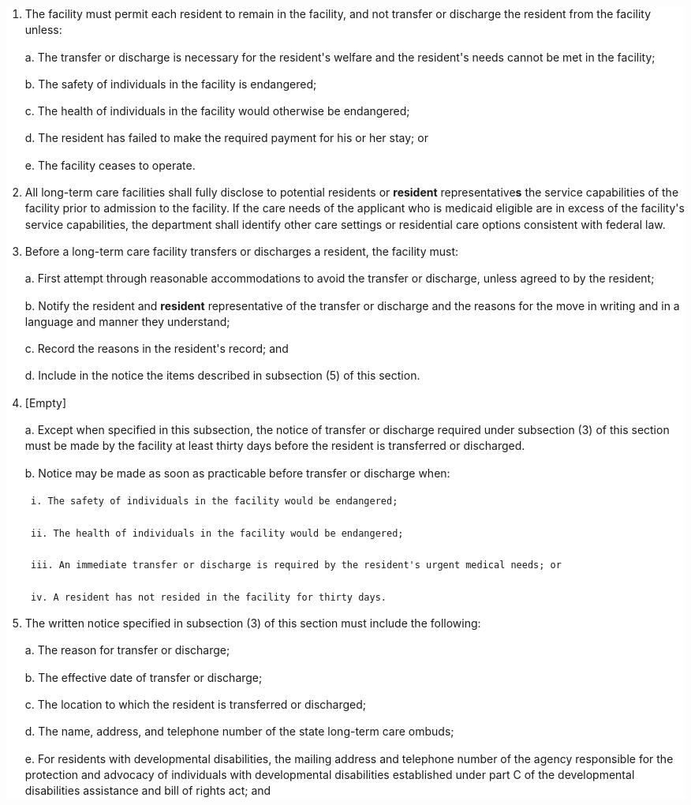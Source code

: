 1. The facility must permit each resident to remain in the facility, and not transfer or discharge the resident from the facility unless:

    a. The transfer or discharge is necessary for the resident's welfare and the resident's needs cannot be met in the facility;

    b. The safety of individuals in the facility is endangered;

    c. The health of individuals in the facility would otherwise be endangered;

    d. The resident has failed to make the required payment for his or her stay; or

    e. The facility ceases to operate.

2. All long-term care facilities shall fully disclose to potential residents or **resident** representative**s** the service capabilities of the facility prior to admission to the facility. If the care needs of the applicant who is medicaid eligible are in excess of the facility's service capabilities, the department shall identify other care settings or residential care options consistent with federal law.

3. Before a long-term care facility transfers or discharges a resident, the facility must:

    a. First attempt through reasonable accommodations to avoid the transfer or discharge, unless agreed to by the resident;

    b. Notify the resident and **resident** representative  of the transfer or discharge and the reasons for the move in writing and in a language and manner they understand;

    c. Record the reasons in the resident's record; and

    d. Include in the notice the items described in subsection (5) of this section.

4. [Empty]

    a. Except when specified in this subsection, the notice of transfer or discharge required under subsection (3) of this section must be made by the facility at least thirty days before the resident is transferred or discharged.

    b. Notice may be made as soon as practicable before transfer or discharge when:

        i. The safety of individuals in the facility would be endangered;

        ii. The health of individuals in the facility would be endangered;

        iii. An immediate transfer or discharge is required by the resident's urgent medical needs; or

        iv. A resident has not resided in the facility for thirty days.

5. The written notice specified in subsection (3) of this section must include the following:

    a. The reason for transfer or discharge;

    b. The effective date of transfer or discharge;

    c. The location to which the resident is transferred or discharged;

    d. The name, address, and telephone number of the state long-term care ombuds;

    e. For residents with developmental disabilities, the mailing address and telephone number of the agency responsible for the protection and advocacy of individuals with developmental disabilities established under part C of the developmental disabilities assistance and bill of rights act; and
